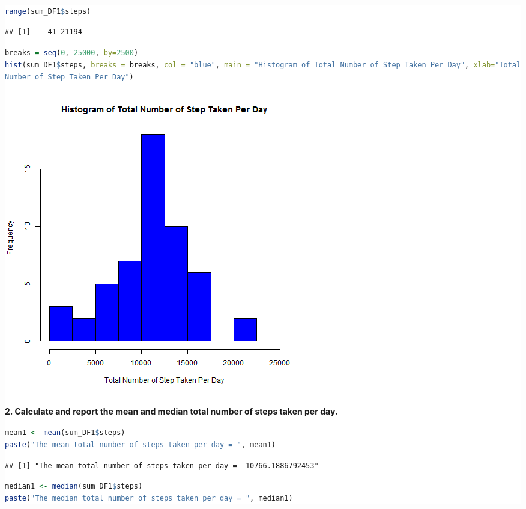 
```r
range(sum_DF1$steps)
```

```
## [1]    41 21194
```

```r
breaks = seq(0, 25000, by=2500)
hist(sum_DF1$steps, breaks = breaks, col = "blue", main = "Histogram of Total Number of Step Taken Per Day", xlab="Total Number of Step Taken Per Day")
```

![plot of chunk unnamed-chunk-3](figure/unnamed-chunk-3-1.png) 
<br>

**2. Calculate and report the mean and median total number of steps taken per day.**  


```r
mean1 <- mean(sum_DF1$steps)
paste("The mean total number of steps taken per day = ", mean1)
```

```
## [1] "The mean total number of steps taken per day =  10766.1886792453"
```

```r
median1 <- median(sum_DF1$steps)
paste("The median total number of steps taken per day = ", median1)
```
